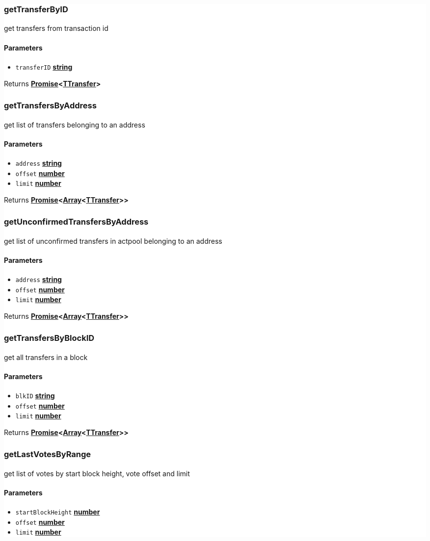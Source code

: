 ### getTransferByID

get transfers from transaction id

#### Parameters

-   `transferID` **[string][210]**

Returns **[Promise][215]&lt;[TTransfer][226]>**

### getTransfersByAddress

get list of transfers belonging to an address

#### Parameters

-   `address` **[string][210]**
-   `offset` **[number][211]**
-   `limit` **[number][211]**

Returns **[Promise][215]&lt;[Array][227]&lt;[TTransfer][226]>>**

### getUnconfirmedTransfersByAddress

get list of unconfirmed transfers in actpool belonging to an address

#### Parameters

-   `address` **[string][210]**
-   `offset` **[number][211]**
-   `limit` **[number][211]**

Returns **[Promise][215]&lt;[Array][227]&lt;[TTransfer][226]>>**

### getTransfersByBlockID

get all transfers in a block

#### Parameters

-   `blkID` **[string][210]**
-   `offset` **[number][211]**
-   `limit` **[number][211]**

Returns **[Promise][215]&lt;[Array][227]&lt;[TTransfer][226]>>**

### getLastVotesByRange

get list of votes by start block height, vote offset and limit

#### Parameters

-   `startBlockHeight` **[number][211]**
-   `offset` **[number][211]**
-   `limit` **[number][211]**


[1]: #twallet
[2]: #properties
[3]: #tunsignedtransfer
[4]: #properties-1
[5]: #tunsignedexecution
[6]: #properties-2
[7]: #tcreatedeposit
[8]: #properties-3
[9]: #tcreatedeposit-1
[10]: #properties-4
[11]: #tsettledeposit
[12]: #properties-5
[13]: #tsettledeposit-1
[14]: #properties-6
[15]: #accounts
[16]: #parameters
[17]: #examples
[18]: #create
[19]: #privatekeytoaccount
[20]: #parameters-1
[21]: #add
[22]: #parameters-2
[23]: #signtransfer
[24]: #parameters-3
[25]: #signsmartcontract
[26]: #parameters-4
[27]: #signsettledeposit
[28]: #parameters-5
[29]: #signcreatedeposit
[30]: #parameters-6
[31]: #fromrau
[32]: #parameters-7
[33]: #torau
[34]: #parameters-8
[35]: #tcontractopts
[36]: #properties-7
[37]: #tmethodsopts
[38]: #properties-8
[39]: #contract
[40]: #parameters-9
[41]: #methods
[42]: #deploy
[43]: #parameters-10
[44]: #preparemethods
[45]: #parameters-11
[46]: #iotxopts
[47]: #properties-9
[48]: #iotx
[49]: #parameters-12
[50]: #sendtransfer
[51]: #parameters-13
[52]: #request
[53]: #properties-10
[54]: #response
[55]: #properties-11
[56]: #provider
[57]: #properties-12
[58]: #httpprovider
[59]: #parameters-14
[60]: #send
[61]: #parameters-15
[62]: #tcoinstatistic
[63]: #properties-13
[64]: #tblockgenerator
[65]: #properties-14
[66]: #tblock
[67]: #properties-15
[68]: #ttransfer
[69]: #properties-16
[70]: #texecution
[71]: #properties-17
[72]: #tlog
[73]: #properties-18
[74]: #treceipt
[75]: #properties-19
[76]: #tvote
[77]: #properties-20
[78]: #taddressdetails
[79]: #properties-21
[80]: #tcandidate
[81]: #properties-22
[82]: #tcandidatemetrics
[83]: #properties-23
[84]: #tconsensusmetrics
[85]: #properties-24
[86]: #tsendtransferrequest
[87]: #properties-25
[88]: #tsendtransferresponse
[89]: #properties-26
[90]: #tsendvoterequest
[91]: #properties-27
[92]: #tsendvoteresponse
[93]: #properties-28
[94]: #tputsubchainblockmerkelroot
[95]: #properties-29
[96]: #tputsubchainblockrequest
[97]: #properties-30
[98]: #tputsubchainblockresponse
[99]: #properties-31
[100]: #tsendactionrequest
[101]: #properties-32
[102]: #tsendactionresponse
[103]: #properties-33
[104]: #tnode
[105]: #properties-34
[106]: #tgetpeersresponse
[107]: #properties-35
[108]: #tsendsmartcontractresponse
[109]: #properties-36
[110]: #tgetblkoractresponse
[111]: #properties-37
[112]: #tcreatedepositrequest
[113]: #properties-38
[114]: #tcreatedepositresponse
[115]: #properties-39
[116]: #tdeposit
[117]: #properties-40
[118]: #tsettledepositrequest
[119]: #properties-41
[120]: #tsettledepositresponse
[121]: #properties-42
[122]: #rpcmethods
[123]: #parameters-16
[124]: #examples-1
[125]: #getblockchainheight
[126]: #getaddressbalance
[127]: #parameters-17
[128]: #getaddressdetails
[129]: #parameters-18
[130]: #getlasttransfersbyrange
[131]: #parameters-19
[132]: #gettransferbyid
[133]: #parameters-20
[134]: #gettransfersbyaddress
[135]: #parameters-21
[136]: #getunconfirmedtransfersbyaddress
[137]: #parameters-22
[138]: #gettransfersbyblockid
[139]: #parameters-23
[140]: #getlastvotesbyrange
[141]: #parameters-24
[142]: #getvotebyid
[143]: #parameters-25
[144]: #getvotesbyaddress
[145]: #parameters-26
[146]: #getunconfirmedvotesbyaddress
[147]: #parameters-27
[148]: #getvotesbyblockid
[149]: #parameters-28
[150]: #getlastexecutionsbyrange
[151]: #parameters-29
[152]: #getexecutionbyid
[153]: #parameters-30
[154]: #getexecutionsbyaddress
[155]: #parameters-31
[156]: #getunconfirmedexecutionsbyaddress
[157]: #parameters-32
[158]: #getexecutionsbyblockid
[159]: #parameters-33
[160]: #getcreatedeposit
[161]: #parameters-34
[162]: #getcreatedepositsbyaddress
[163]: #parameters-35
[164]: #getsettledeposit
[165]: #parameters-36
[166]: #getsettledepositsbyaddress
[167]: #parameters-37
[168]: #getlastblocksbyrange
[169]: #parameters-38
[170]: #getblockbyid
[171]: #parameters-39
[172]: #getcoinstatistic
[173]: #getconsensusmetrics
[174]: #getcandidatemetrics
[175]: #getcandidatemetricsbyheight
[176]: #parameters-40
[177]: #sendtransfer-1
[178]: #parameters-41
[179]: #sendvote
[180]: #parameters-42
[181]: #sendsmartcontract
[182]: #parameters-43
[183]: #putsubchainblock
[184]: #parameters-44
[185]: #sendaction
[186]: #parameters-45
[187]: #getpeers
[188]: #getreceiptbyactionid
[189]: #parameters-46
[190]: #getreceiptbyexecutionid
[191]: #parameters-47
[192]: #readexecutionstate
[193]: #parameters-48
[194]: #getblockoractionbyhash
[195]: #parameters-49
[196]: #createdeposit
[197]: #parameters-50
[198]: #getdeposits
[199]: #parameters-51
[200]: #settledeposit
[201]: #parameters-52
[202]: #suggestgasprice
[203]: #estimategasfortransfer
[204]: #parameters-53
[205]: #estimategasforvote
[206]: #estimategasforsmartcontract
[207]: #parameters-54
[208]: #getstateroothash
[209]: #parameters-55
[210]: https://developer.mozilla.org/docs/Web/JavaScript/Reference/Global_Objects/String
[211]: https://developer.mozilla.org/docs/Web/JavaScript/Reference/Global_Objects/Number
[212]: https://developer.mozilla.org/docs/Web/JavaScript/Reference/Global_Objects/Boolean
[213]: #rpcmethods
[214]: #provider
[215]: https://developer.mozilla.org/docs/Web/JavaScript/Reference/Global_Objects/Promise
[216]: #twallet
[217]: #tunsignedtransfer
[218]: #tunsignedexecution
[219]: #tsettledeposit
[220]: #tcreatedeposit
[221]: #accounts
[222]: #tcontractopts
[223]: #texecution
[224]: #tmethodsopts
[225]: #iotxopts
[226]: #ttransfer
[227]: https://developer.mozilla.org/docs/Web/JavaScript/Reference/Global_Objects/Array
[228]: #request
[229]: #response
[230]: #tblockgenerator
[231]: #tlog
[232]: #tcandidate
[233]: #tputsubchainblockmerkelroot
[234]: #tnode
[235]: #tblock
[236]: #tvote
[237]: #taddressdetails
[238]: #tcoinstatistic
[239]: #tconsensusmetrics
[240]: #tcandidatemetrics
[241]: #tsendtransferrequest
[242]: #tsendtransferresponse
[243]: #tsendvoterequest
[244]: #tsendvoteresponse
[245]: #tsendsmartcontractresponse
[246]: #tputsubchainblockrequest
[247]: #tputsubchainblockresponse
[248]: #tsendactionrequest
[249]: #tsendactionresponse
[250]: #tgetpeersresponse
[251]: #treceipt
[252]: #tgetblkoractresponse
[253]: #tcreatedepositrequest
[254]: #tcreatedepositresponse
[255]: #tdeposit
[256]: #tsettledepositrequest
[257]: #tsettledepositresponse